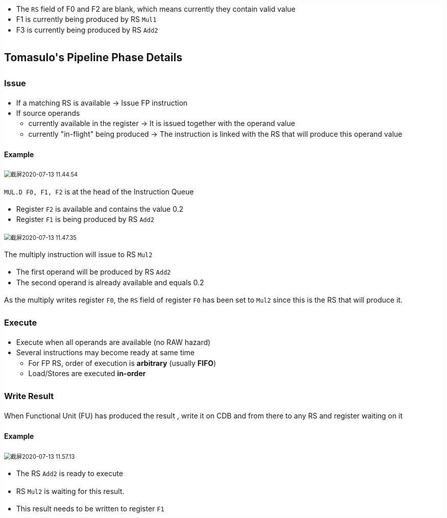- The `RS` field of F0 and F2 are blank, which means currently they contain valid value
- F1 is currently being produced by RS `Mul1`
- F3 is currently being produced by RS `Add2`



## Tomasulo's Pipeline Phase Details

### Issue 

- If a matching RS is available -> Issue FP instruction
- If source operands
  - currently available in the register -> It is issued together with the operand value
  - currently "in-flight" being produced -> The instruction is linked with the RS that will produce this operand value

#### Example

<img src="https://raw.githubusercontent.com/EckoTan0804/upic-repo/master/uPic/截屏2020-07-13%2011.44.54.png" alt="截屏2020-07-13 11.44.54" style="zoom:80%;" />

`MUL.D F0, F1, F2` is at the head of the Instruction Queue 

- Register `F2` is available and contains the value 0.2
- Register `F1` is being produced by RS `Add2`

<img src="https://raw.githubusercontent.com/EckoTan0804/upic-repo/master/uPic/截屏2020-07-13%2011.47.35.png" alt="截屏2020-07-13 11.47.35" style="zoom:80%;" />

The multiply instruction will issue to RS `Mul2` 

- The first operand will be produced by RS `Add2`
- The second operand is already available and equals 0.2

As the multiply writes register `F0`, the `RS` field of register `F0` has been set to `Mul2` since this is the RS that will produce it.

### Execute

- Execute when all operands are available (no RAW hazard)
- Several instructions may become ready at same time
  - For FP RS, order of execution is **arbitrary** (usually **FIFO**)
  - Load/Stores are executed **in-order**

### Write Result

When Functional Unit (FU) has produced the result , write it on CDB and from there to any RS and register waiting on it

#### Example

<img src="https://raw.githubusercontent.com/EckoTan0804/upic-repo/master/uPic/截屏2020-07-13%2011.57.13.png" alt="截屏2020-07-13 11.57.13" style="zoom:80%;" />

- The RS `Add2` is ready to execute 

- RS `Mul2` is waiting for this result.
- This result needs to be written to register `F1`
